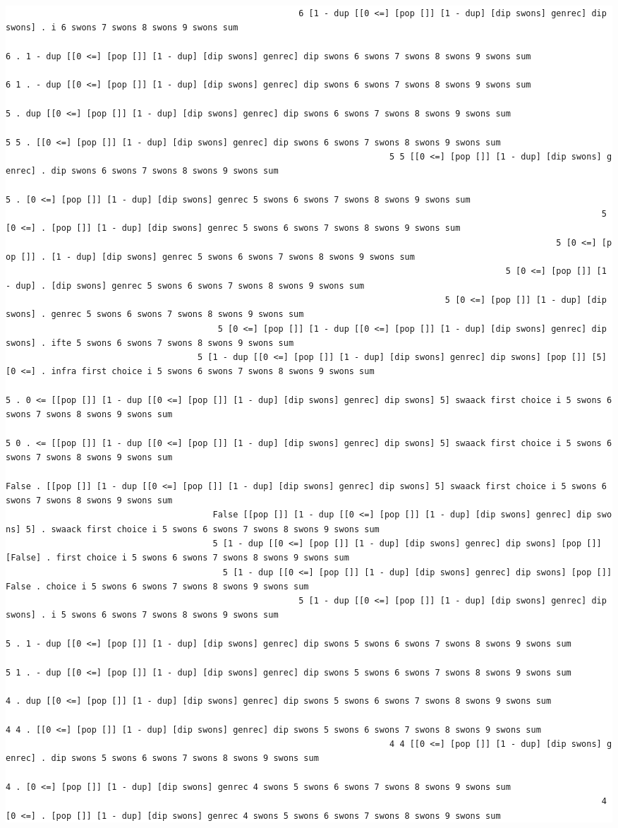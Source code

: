                                                               6 [1 - dup [[0 <=] [pop []] [1 - dup] [dip swons] genrec] dip swons] . i 6 swons 7 swons 8 swons 9 swons sum
                                                                                                                                 6 . 1 - dup [[0 <=] [pop []] [1 - dup] [dip swons] genrec] dip swons 6 swons 7 swons 8 swons 9 swons sum
                                                                                                                               6 1 . - dup [[0 <=] [pop []] [1 - dup] [dip swons] genrec] dip swons 6 swons 7 swons 8 swons 9 swons sum
                                                                                                                                 5 . dup [[0 <=] [pop []] [1 - dup] [dip swons] genrec] dip swons 6 swons 7 swons 8 swons 9 swons sum
                                                                                                                               5 5 . [[0 <=] [pop []] [1 - dup] [dip swons] genrec] dip swons 6 swons 7 swons 8 swons 9 swons sum
                                                                                5 5 [[0 <=] [pop []] [1 - dup] [dip swons] genrec] . dip swons 6 swons 7 swons 8 swons 9 swons sum
                                                                                                                                 5 . [0 <=] [pop []] [1 - dup] [dip swons] genrec 5 swons 6 swons 7 swons 8 swons 9 swons sum
                                                                                                                          5 [0 <=] . [pop []] [1 - dup] [dip swons] genrec 5 swons 6 swons 7 swons 8 swons 9 swons sum
                                                                                                                 5 [0 <=] [pop []] . [1 - dup] [dip swons] genrec 5 swons 6 swons 7 swons 8 swons 9 swons sum
                                                                                                       5 [0 <=] [pop []] [1 - dup] . [dip swons] genrec 5 swons 6 swons 7 swons 8 swons 9 swons sum
                                                                                           5 [0 <=] [pop []] [1 - dup] [dip swons] . genrec 5 swons 6 swons 7 swons 8 swons 9 swons sum
                                              5 [0 <=] [pop []] [1 - dup [[0 <=] [pop []] [1 - dup] [dip swons] genrec] dip swons] . ifte 5 swons 6 swons 7 swons 8 swons 9 swons sum
                                          5 [1 - dup [[0 <=] [pop []] [1 - dup] [dip swons] genrec] dip swons] [pop []] [5] [0 <=] . infra first choice i 5 swons 6 swons 7 swons 8 swons 9 swons sum
                                                                                                                                 5 . 0 <= [[pop []] [1 - dup [[0 <=] [pop []] [1 - dup] [dip swons] genrec] dip swons] 5] swaack first choice i 5 swons 6 swons 7 swons 8 swons 9 swons sum
                                                                                                                               5 0 . <= [[pop []] [1 - dup [[0 <=] [pop []] [1 - dup] [dip swons] genrec] dip swons] 5] swaack first choice i 5 swons 6 swons 7 swons 8 swons 9 swons sum
                                                                                                                             False . [[pop []] [1 - dup [[0 <=] [pop []] [1 - dup] [dip swons] genrec] dip swons] 5] swaack first choice i 5 swons 6 swons 7 swons 8 swons 9 swons sum
                                             False [[pop []] [1 - dup [[0 <=] [pop []] [1 - dup] [dip swons] genrec] dip swons] 5] . swaack first choice i 5 swons 6 swons 7 swons 8 swons 9 swons sum
                                             5 [1 - dup [[0 <=] [pop []] [1 - dup] [dip swons] genrec] dip swons] [pop []] [False] . first choice i 5 swons 6 swons 7 swons 8 swons 9 swons sum
                                               5 [1 - dup [[0 <=] [pop []] [1 - dup] [dip swons] genrec] dip swons] [pop []] False . choice i 5 swons 6 swons 7 swons 8 swons 9 swons sum
                                                              5 [1 - dup [[0 <=] [pop []] [1 - dup] [dip swons] genrec] dip swons] . i 5 swons 6 swons 7 swons 8 swons 9 swons sum
                                                                                                                                 5 . 1 - dup [[0 <=] [pop []] [1 - dup] [dip swons] genrec] dip swons 5 swons 6 swons 7 swons 8 swons 9 swons sum
                                                                                                                               5 1 . - dup [[0 <=] [pop []] [1 - dup] [dip swons] genrec] dip swons 5 swons 6 swons 7 swons 8 swons 9 swons sum
                                                                                                                                 4 . dup [[0 <=] [pop []] [1 - dup] [dip swons] genrec] dip swons 5 swons 6 swons 7 swons 8 swons 9 swons sum
                                                                                                                               4 4 . [[0 <=] [pop []] [1 - dup] [dip swons] genrec] dip swons 5 swons 6 swons 7 swons 8 swons 9 swons sum
                                                                                4 4 [[0 <=] [pop []] [1 - dup] [dip swons] genrec] . dip swons 5 swons 6 swons 7 swons 8 swons 9 swons sum
                                                                                                                                 4 . [0 <=] [pop []] [1 - dup] [dip swons] genrec 4 swons 5 swons 6 swons 7 swons 8 swons 9 swons sum
                                                                                                                          4 [0 <=] . [pop []] [1 - dup] [dip swons] genrec 4 swons 5 swons 6 swons 7 swons 8 swons 9 swons sum